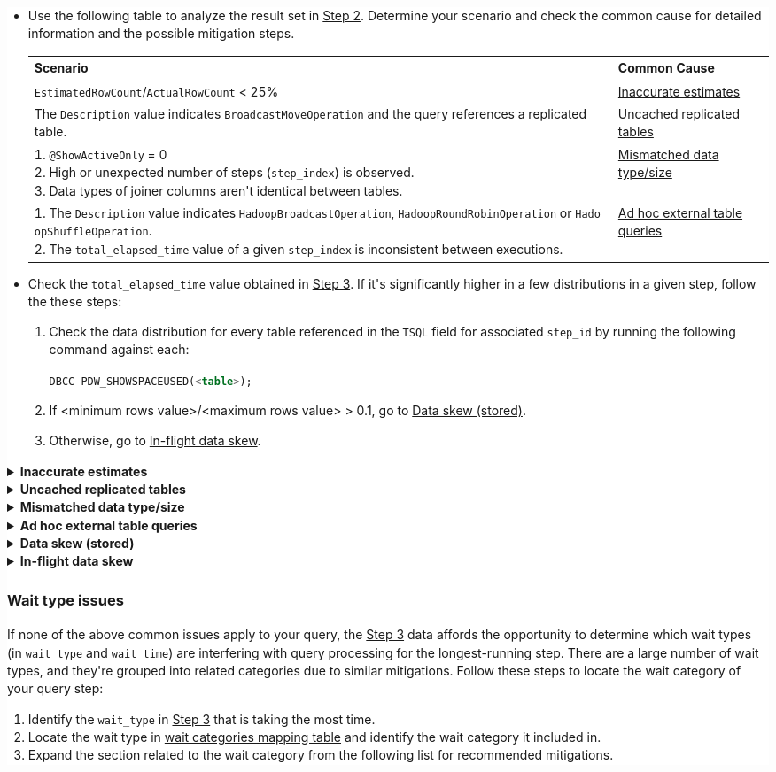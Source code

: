 - Use the following table to analyze the result set in [Step 2](#step-2-determine-where-the-query-is-taking-time). Determine your scenario and check the common cause for detailed information and the possible mitigation steps.

   | Scenario | Common Cause |
   |-----------|-----|
   | `EstimatedRowCount`/`ActualRowCount` < 25% | [Inaccurate estimates](#inaccurate-estimates) |
   | The `Description` value indicates `BroadcastMoveOperation` and the query references a replicated table. | [Uncached replicated tables](#uncached-replicated-tables) |
   | 1. `@ShowActiveOnly` = 0 <br/> 2. High or unexpected number of steps (`step_index`) is observed. <br/> 3. Data types of joiner columns aren't identical between tables. | [Mismatched data type/size](#mismatched-data-type-size) |
   | 1. The `Description` value indicates `HadoopBroadcastOperation`, `HadoopRoundRobinOperation` or `HadoopShuffleOperation`. <br/> 2. The `total_elapsed_time` value of a given `step_index` is inconsistent between executions. | [Ad hoc external table queries](#ad-hoc-external-table-queries) |

- Check the `total_elapsed_time` value obtained in [Step 3](#step-3-review-step-details). If it's significantly higher in a few distributions in a given step, follow the these steps:

   1. Check the data distribution for every table referenced in the `TSQL` field for associated `step_id` by running the following command against each:

       ```sql
       DBCC PDW_SHOWSPACEUSED(<table>);
       ```
   1. If \<minimum rows value>/\<maximum rows value> > 0.1, go to [Data skew (stored)](#data-skew-stored).
   1. Otherwise, go to [In-flight data skew](#in-flight-data-skew).

<details><summary id="inaccurate-estimates"><b>Inaccurate estimates</b></summary></details>

<details><summary id="uncached-replicated-tables"><b>Uncached replicated tables</b></summary></details>

<details><summary id="mismatched-data-type-size"><b>Mismatched data type/size</b></summary></details>

<details><summary id="ad-hoc-external-table-queries"><b>Ad hoc external table queries</b></summary></details>

<details><summary id="data-skew-stored"><b>Data skew (stored)</b></summary></details>

<details><summary id="in-flight-data-skew"><b>In-flight data skew</b></summary></details>

### Wait type issues

If none of the above common issues apply to your query, the [Step 3](#step-3-review-step-details) data affords the opportunity to determine which wait types (in `wait_type` and `wait_time`) are interfering with query processing for the longest-running step. There are a large number of wait types, and they're grouped into related categories due to similar mitigations. Follow these steps to locate the wait category of your query step:

1. Identify the `wait_type` in [Step 3](#step-3-review-step-details) that is taking the most time.
1. Locate the wait type in [wait categories mapping table](/sql/relational-databases/system-catalog-views/sys-query-store-wait-stats-transact-sql#wait-categories-mapping-table) and identify the wait category it included in.
1. Expand the section related to the wait category from the following list for recommended mitigations.
